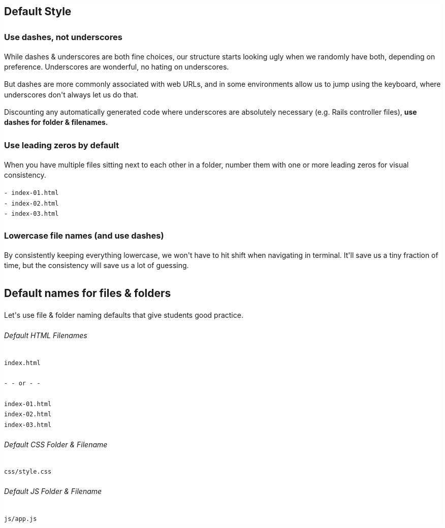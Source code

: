 
<a name="default-style"></a>
## Default Style

### Use dashes, not underscores
While dashes & underscores are both fine choices, our structure starts looking ugly when we randomly have both, depending on preference. Underscores are wonderful, no hating on underscores.

But dashes are more commonly associated with web URLs, and in some environments allow us to jump using the keyboard, where underscores don't always let us do that.

Discounting any automatically generated code where underscores are absolutely necessary (e.g. Rails controller files), **use dashes for folder & filenames.**

### Use leading zeros by default

When you have multiple files sitting next to each other in a folder, number them with one or more leading zeros for visual consistency.

```
- index-01.html
- index-02.html
- index-03.html
```

### Lowercase file names (and use dashes)

By consistently keeping everything lowercase, we won't have to hit shift when navigating in terminal. It'll save us a tiny fraction of time, but the consistency will save us a lot of guessing.


<a name="default-names-for-files--folders"></a>
## Default names for files & folders

Let's use file & folder naming defaults that give students good practice.

###### Default HTML Filenames

```
index.html

- - or - -

index-01.html
index-02.html
index-03.html
```

###### Default CSS Folder & Filename
```
css/style.css
```

###### Default JS Folder & Filename
```
js/app.js
```
